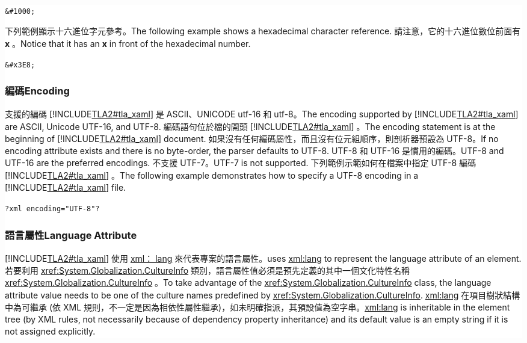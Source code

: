 ```xaml
&#1000;
```

<span data-ttu-id="e1316-111">下列範例顯示十六進位字元參考。</span><span class="sxs-lookup"><span data-stu-id="e1316-111">The following example shows a hexadecimal character reference.</span></span> <span data-ttu-id="e1316-112">請注意，它的十六進位數位前面有 **x** 。</span><span class="sxs-lookup"><span data-stu-id="e1316-112">Notice that it has an **x** in front of the hexadecimal number.</span></span>

```xaml
&#x3E8;
```

<a name="encoding"></a>
### <a name="encoding"></a><span data-ttu-id="e1316-113">編碼</span><span class="sxs-lookup"><span data-stu-id="e1316-113">Encoding</span></span>
 <span data-ttu-id="e1316-114">支援的編碼 [!INCLUDE[TLA2#tla_xaml](../../../../includes/tla2sharptla-xaml-md.md)] 是 ASCII、UNICODE utf-16 和 utf-8。</span><span class="sxs-lookup"><span data-stu-id="e1316-114">The encoding supported by [!INCLUDE[TLA2#tla_xaml](../../../../includes/tla2sharptla-xaml-md.md)] are ASCII, Unicode UTF-16, and UTF-8.</span></span> <span data-ttu-id="e1316-115">編碼語句位於檔的開頭 [!INCLUDE[TLA2#tla_xaml](../../../../includes/tla2sharptla-xaml-md.md)] 。</span><span class="sxs-lookup"><span data-stu-id="e1316-115">The encoding statement is at the beginning of [!INCLUDE[TLA2#tla_xaml](../../../../includes/tla2sharptla-xaml-md.md)] document.</span></span> <span data-ttu-id="e1316-116">如果沒有任何編碼屬性，而且沒有位元組順序，則剖析器預設為 UTF-8。</span><span class="sxs-lookup"><span data-stu-id="e1316-116">If no encoding attribute exists and there is no byte-order, the parser defaults to UTF-8.</span></span> <span data-ttu-id="e1316-117">UTF-8 和 UTF-16 是慣用的編碼。</span><span class="sxs-lookup"><span data-stu-id="e1316-117">UTF-8 and UTF-16 are the preferred encodings.</span></span> <span data-ttu-id="e1316-118">不支援 UTF-7。</span><span class="sxs-lookup"><span data-stu-id="e1316-118">UTF-7 is not supported.</span></span> <span data-ttu-id="e1316-119">下列範例示範如何在檔案中指定 UTF-8 編碼 [!INCLUDE[TLA2#tla_xaml](../../../../includes/tla2sharptla-xaml-md.md)] 。</span><span class="sxs-lookup"><span data-stu-id="e1316-119">The following example demonstrates how to specify a UTF-8 encoding in a [!INCLUDE[TLA2#tla_xaml](../../../../includes/tla2sharptla-xaml-md.md)] file.</span></span>

```xaml
?xml encoding="UTF-8"?
```

<a name="lang_attrib"></a>
### <a name="language-attribute"></a><span data-ttu-id="e1316-120">語言屬性</span><span class="sxs-lookup"><span data-stu-id="e1316-120">Language Attribute</span></span>
 [!INCLUDE[TLA2#tla_xaml](../../../../includes/tla2sharptla-xaml-md.md)] <span data-ttu-id="e1316-121">使用 [xml： lang](../../../desktop-wpf/xaml-services/xml-language-handling.md) 來代表專案的語言屬性。</span><span class="sxs-lookup"><span data-stu-id="e1316-121">uses [xml:lang](../../../desktop-wpf/xaml-services/xml-language-handling.md) to represent the language attribute of an element.</span></span>  <span data-ttu-id="e1316-122">若要利用 <xref:System.Globalization.CultureInfo> 類別，語言屬性值必須是預先定義的其中一個文化特性名稱 <xref:System.Globalization.CultureInfo> 。</span><span class="sxs-lookup"><span data-stu-id="e1316-122">To take advantage of the <xref:System.Globalization.CultureInfo> class, the language attribute value needs to be one of the culture names predefined by <xref:System.Globalization.CultureInfo>.</span></span> <span data-ttu-id="e1316-123">[xml:lang](../../../desktop-wpf/xaml-services/xml-language-handling.md) 在項目樹狀結構中為可繼承 (依 XML 規則，不一定是因為相依性屬性繼承)，如未明確指派，其預設值為空字串。</span><span class="sxs-lookup"><span data-stu-id="e1316-123">[xml:lang](../../../desktop-wpf/xaml-services/xml-language-handling.md) is inheritable in the element tree (by XML rules, not necessarily because of dependency property inheritance) and its default value is an empty string if it is not assigned explicitly.</span></span>
